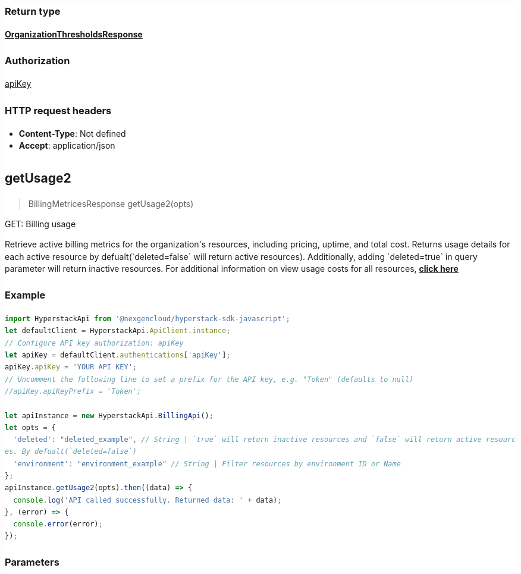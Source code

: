 ### Return type

[**OrganizationThresholdsResponse**](OrganizationThresholdsResponse.md)

### Authorization

[apiKey](../README.md#apiKey)

### HTTP request headers

- **Content-Type**: Not defined
- **Accept**: application/json


## getUsage2

> BillingMetricesResponse getUsage2(opts)

GET: Billing usage

Retrieve active billing metrics for the organization&#39;s resources, including pricing, uptime, and total cost. Returns usage details for each active resource by defualt(&#x60;deleted&#x3D;false&#x60; will return active resources). Additionally, adding &#x60;deleted&#x3D;true&#x60; in query parameter will return inactive resources. For additional information on view usage costs for all resources, [**click here**](None/docs/billing/pricebook/)

### Example

```javascript
import HyperstackApi from '@nexgencloud/hyperstack-sdk-javascript';
let defaultClient = HyperstackApi.ApiClient.instance;
// Configure API key authorization: apiKey
let apiKey = defaultClient.authentications['apiKey'];
apiKey.apiKey = 'YOUR API KEY';
// Uncomment the following line to set a prefix for the API key, e.g. "Token" (defaults to null)
//apiKey.apiKeyPrefix = 'Token';

let apiInstance = new HyperstackApi.BillingApi();
let opts = {
  'deleted': "deleted_example", // String | `true` will return inactive resources and `false` will return active resources. By defualt(`deleted=false`)
  'environment': "environment_example" // String | Filter resources by environment ID or Name
};
apiInstance.getUsage2(opts).then((data) => {
  console.log('API called successfully. Returned data: ' + data);
}, (error) => {
  console.error(error);
});

```

### Parameters
